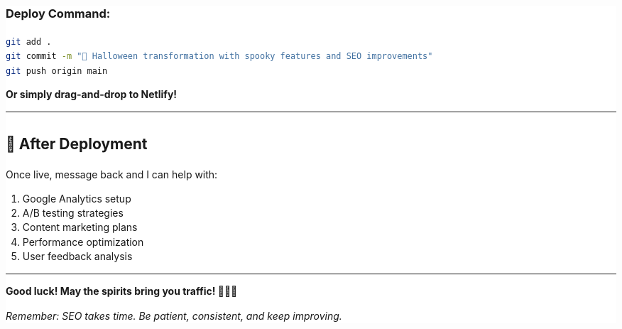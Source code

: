 ### **Deploy Command:**

```bash
git add .
git commit -m "🎃 Halloween transformation with spooky features and SEO improvements"
git push origin main
```

**Or simply drag-and-drop to Netlify!**

---

## 🚀 After Deployment

Once live, message back and I can help with:
1. Google Analytics setup
2. A/B testing strategies
3. Content marketing plans
4. Performance optimization
5. User feedback analysis

---

**Good luck! May the spirits bring you traffic! 🎃👻🦇**

*Remember: SEO takes time. Be patient, consistent, and keep improving.*
